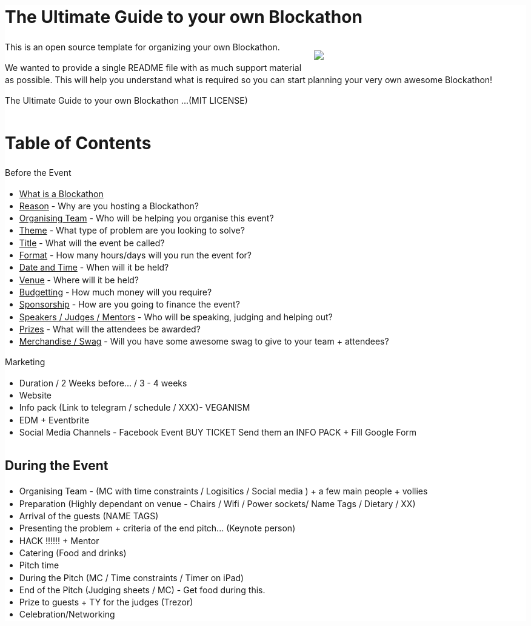 The Ultimate Guide to your own Blockathon 
===================

<a href="http://hackweekends.com/" target="_blank"><img src="http://bitfwd.com/wp-content/uploads/2017/11/bitfwd_logo.png"  width="200" style="padding: 15px; width: 250px; float: right; padding-right: 100px;" align="right" /></a>

This is an open source template for organizing your own Blockathon.

We wanted to provide a single README file with as much support material as possible. This will help you understand what is required so you can start planning your very own awesome Blockathon!

The Ultimate Guide to your own Blockathon ...(MIT LICENSE)

# Table of Contents

Before the Event
- [What is a Blockathon](https://github.com/bitfwdcommunity/Blockathon#what-is-a-blockathon-1) 
- [Reason](https://github.com/bitfwdcommunity/Blockathon#reason) - Why are you hosting a Blockathon?
- [Organising Team](https://github.com/bitfwdcommunity/Blockathon#organising-team) - Who will be helping you organise this event?
- [Theme](https://github.com/bitfwdcommunity/Blockathon#theme) - What type of problem are you looking to solve?
- [Title](https://github.com/bitfwdcommunity/Blockathon#title-and-description) - What will the event be called?
- [Format](https://github.com/bitfwdcommunity/Blockathon#format) - How many hours/days will you run the event for?
- [Date and Time](https://github.com/bitfwdcommunity/Blockathon#date-and-time) - When will it be held?
- [Venue](https://github.com/bitfwdcommunity/Blockathon#venue) - Where will it be held? 
- [Budgetting](https://github.com/bitfwdcommunity/Blockathon#budgetting) - How much money will you require?
- [Sponsorship](https://github.com/bitfwdcommunity/Blockathon#sponsorship) - How are you going to finance the event?
- [Speakers / Judges / Mentors](https://github.com/bitfwdcommunity/Blockathon#speakers-and-judges) - Who will be speaking, judging and helping out?
- [Prizes](https://github.com/bitfwdcommunity/Blockathon#prizes) - What will the attendees be awarded?
- [Merchandise / Swag](https://github.com/bitfwdcommunity/Blockathon/blob/master/README.md#merchandise) - Will you have some awesome swag to give to your team + attendees?

Marketing
- Duration / 2 Weeks before... / 3 - 4 weeks 
- Website
- Info pack (Link to telegram / schedule / XXX)- VEGANISM 
- EDM + Eventbrite 
- Social Media Channels - Facebook Event
 BUY TICKET
 Send them an INFO PACK + Fill Google Form 
 
## During the Event
- Organising Team - (MC with time constraints / Logisitics / Social media ) + a few main people + vollies
- Preparation (Highly dependant on venue - Chairs / Wifi / Power sockets/ Name Tags / Dietary / XX) 
- Arrival of the guests (NAME TAGS) 
- Presenting the problem + criteria of the end pitch... (Keynote person)
- HACK !!!!!! + Mentor
- Catering (Food and drinks) 
- Pitch time
- During the Pitch (MC / Time constraints / Timer on iPad)
- End of the Pitch (Judging sheets / MC) - Get food during this. 
- Prize to guests + TY for the judges (Trezor)
- Celebration/Networking
